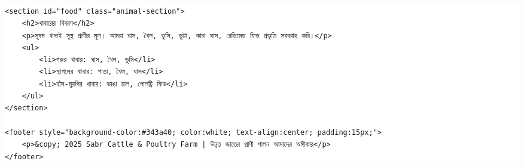     <section id="food" class="animal-section">
        <h2>খাবারের বিবরণ</h2>
        <p>সুষম খাদ্যই সুস্থ প্রাণীর মূল। আমরা ঘাস, খৈল, ভুসি, ভুট্টা, কাচা ঘাস, রেডিমেড ফিড প্রভৃতি সরবরাহ করি।</p>
        <ul>
            <li>গরুর খাবার: ঘাস, খৈল, ভুসি</li>
            <li>ছাগলের খাবার: পাতা, খৈল, ঘাস</li>
            <li>হাঁস-মুরগির খাবার: ভাঙা চাল, পোলট্রি ফিড</li>
        </ul>
    </section>

    <footer style="background-color:#343a40; color:white; text-align:center; padding:15px;">
        <p>&copy; 2025 Sabr Cattle & Poultry Farm | উন্নত জাতের প্রাণী পালন আমাদের অঙ্গীকার</p>
    </footer>
</body>
</html>


